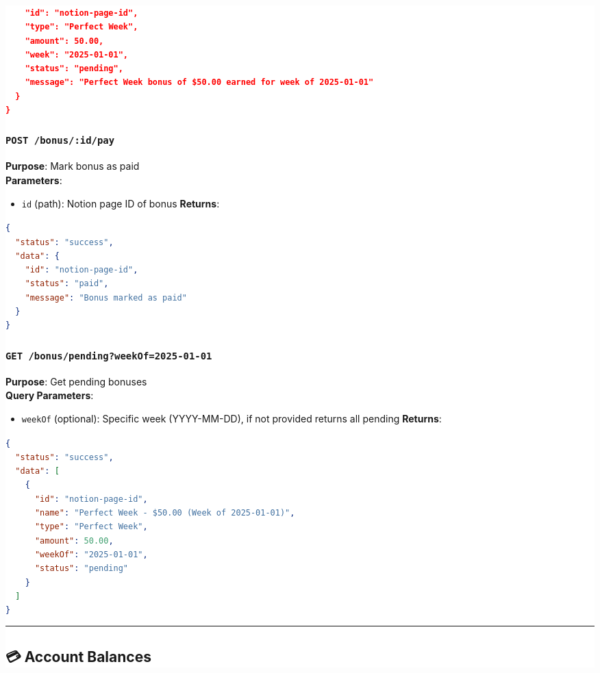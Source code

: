 ```json
    "id": "notion-page-id",
    "type": "Perfect Week",
    "amount": 50.00,
    "week": "2025-01-01",
    "status": "pending",
    "message": "Perfect Week bonus of $50.00 earned for week of 2025-01-01"
  }
}
```

### `POST /bonus/:id/pay`
**Purpose**: Mark bonus as paid  
**Parameters**:
- `id` (path): Notion page ID of bonus
**Returns**:
```json
{
  "status": "success",
  "data": {
    "id": "notion-page-id",
    "status": "paid",
    "message": "Bonus marked as paid"
  }
}
```

### `GET /bonus/pending?weekOf=2025-01-01`
**Purpose**: Get pending bonuses  
**Query Parameters**:
- `weekOf` (optional): Specific week (YYYY-MM-DD), if not provided returns all pending
**Returns**:
```json
{
  "status": "success",
  "data": [
    {
      "id": "notion-page-id",
      "name": "Perfect Week - $50.00 (Week of 2025-01-01)",
      "type": "Perfect Week",
      "amount": 50.00,
      "weekOf": "2025-01-01",
      "status": "pending"
    }
  ]
}
```

---

## 💳 Account Balances
